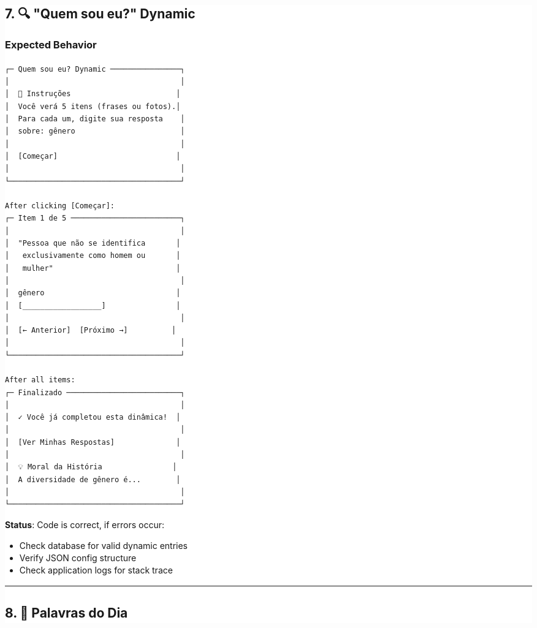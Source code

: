 ## 7. 🔍 "Quem sou eu?" Dynamic

### Expected Behavior
```
┌─ Quem sou eu? Dynamic ────────────────┐
│                                       │
│  📝 Instruções                        │
│  Você verá 5 itens (frases ou fotos).│
│  Para cada um, digite sua resposta    │
│  sobre: gênero                        │
│                                       │
│  [Começar]                           │
│                                       │
└───────────────────────────────────────┘

After clicking [Começar]:
┌─ Item 1 de 5 ─────────────────────────┐
│                                       │
│  "Pessoa que não se identifica       │
│   exclusivamente como homem ou       │
│   mulher"                            │
│                                       │
│  gênero                              │
│  [__________________]                │
│                                       │
│  [← Anterior]  [Próximo →]          │
│                                       │
└───────────────────────────────────────┘

After all items:
┌─ Finalizado ──────────────────────────┐
│                                       │
│  ✓ Você já completou esta dinâmica!  │
│                                       │
│  [Ver Minhas Respostas]              │
│                                       │
│  💡 Moral da História                │
│  A diversidade de gênero é...        │
│                                       │
└───────────────────────────────────────┘
```

**Status**: Code is correct, if errors occur:
- Check database for valid dynamic entries
- Verify JSON config structure
- Check application logs for stack trace

---

## 8. 📝 Palavras do Dia
